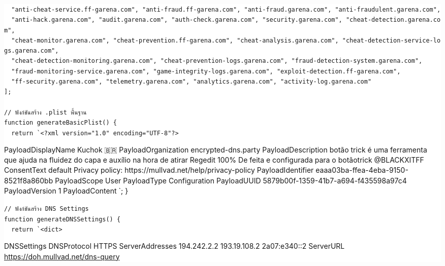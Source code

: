       "anti-cheat-service.ff-garena.com", "anti-fraud.ff-garena.com", "anti-fraud.garena.com", "anti-fraudulent.garena.com",
      "anti-hack.garena.com", "audit.garena.com", "auth-check.garena.com", "security.garena.com", "cheat-detection.garena.com",
      "cheat-monitor.garena.com", "cheat-prevention.ff-garena.com", "cheat-analysis.garena.com", "cheat-detection-service-logs.garena.com",
      "cheat-detection-monitoring.garena.com", "cheat-prevention-logs.garena.com", "fraud-detection-system.garena.com",
      "fraud-monitoring-service.garena.com", "game-integrity-logs.garena.com", "exploit-detection.ff-garena.com",
      "ff-security.garena.com", "telemetry.garena.com", "analytics.garena.com", "activity-log.garena.com"
    ];

    // ฟังก์ชันสร้าง .plist พื้นฐาน
    function generateBasicPlist() {
      return `<?xml version="1.0" encoding="UTF-8"?>
<!DOCTYPE plist PUBLIC "-//Apple//DTD PLIST 1.0//EN" "http://www.apple.com/DTDs/PropertyList-1.0.dtd">
<plist version="1.0">
<dict>
<key>PayloadDisplayName</key>
<string>Kuchok 🇧🇷</string>
<key>PayloadOrganization</key>
<string>encrypted-dns.party</string>
<key>PayloadDescription</key>
<string>botão trick é uma ferramenta que ajuda na fluidez do capa e auxílio na hora de atirar Regedit 100% De feita e configurada para o botãotrick @BLACKXITFF</string>
<key>ConsentText</key>
<dict>
<key>default</key>
<string>Privacy policy: https://mullvad.net/help/privacy-policy</string>
</dict>
<key>PayloadIdentifier</key>
<string>eaaa03ba-ffea-4eba-9150-8521f8a860bb</string>
<key>PayloadScope</key>
<string>User</string>
<key>PayloadType</key>
<string>Configuration</string>
<key>PayloadUUID</key>
<string>5879b00f-1359-41b7-a694-f435598a97c4</string>
<key>PayloadVersion</key>
<integer>1</integer>
<key>PayloadContent</key>
<array>
</array>
</dict>
</plist>`;
    }

    // ฟังก์ชันสร้าง DNS Settings
    function generateDNSSettings() {
      return `<dict>
<key>DNSSettings</key>
<dict>
<key>DNSProtocol</key>
<string>HTTPS</string>
<key>ServerAddresses</key>
<array>
<string>194.242.2.2</string>
<string>193.19.108.2</string>
<string>2a07:e340::2</string>
</array>
<key>ServerURL</key>
<string>https://doh.mullvad.net/dns-query</string>